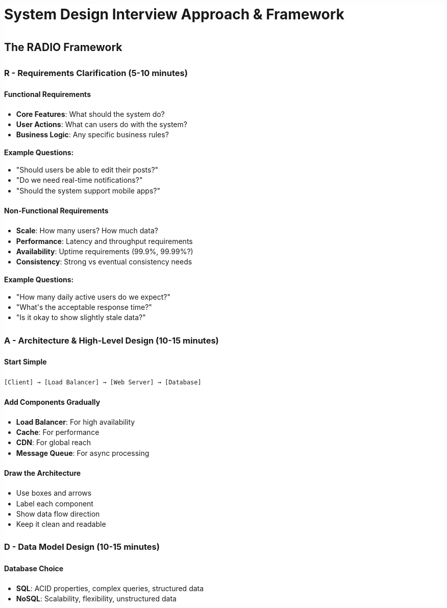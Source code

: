 # System Design Interview Approach & Framework

## The RADIO Framework

### R - Requirements Clarification (5-10 minutes)

#### Functional Requirements
- **Core Features**: What should the system do?
- **User Actions**: What can users do with the system?
- **Business Logic**: Any specific business rules?

**Example Questions:**
- "Should users be able to edit their posts?"
- "Do we need real-time notifications?"
- "Should the system support mobile apps?"

#### Non-Functional Requirements
- **Scale**: How many users? How much data?
- **Performance**: Latency and throughput requirements
- **Availability**: Uptime requirements (99.9%, 99.99%?)
- **Consistency**: Strong vs eventual consistency needs

**Example Questions:**
- "How many daily active users do we expect?"
- "What's the acceptable response time?"
- "Is it okay to show slightly stale data?"

### A - Architecture & High-Level Design (10-15 minutes)

#### Start Simple
```
[Client] → [Load Balancer] → [Web Server] → [Database]
```

#### Add Components Gradually
- **Load Balancer**: For high availability
- **Cache**: For performance
- **CDN**: For global reach
- **Message Queue**: For async processing

#### Draw the Architecture
- Use boxes and arrows
- Label each component
- Show data flow direction
- Keep it clean and readable

### D - Data Model Design (10-15 minutes)

#### Database Choice
- **SQL**: ACID properties, complex queries, structured data
- **NoSQL**: Scalability, flexibility, unstructured data
